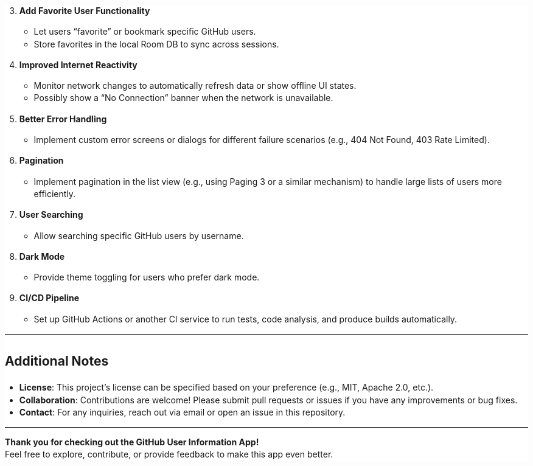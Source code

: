 3. **Add Favorite User Functionality**
    - Let users “favorite” or bookmark specific GitHub users.
    - Store favorites in the local Room DB to sync across sessions.

4. **Improved Internet Reactivity**
    - Monitor network changes to automatically refresh data or show offline UI states.
    - Possibly show a “No Connection” banner when the network is unavailable.

5. **Better Error Handling**
    - Implement custom error screens or dialogs for different failure scenarios (e.g., 404 Not Found, 403 Rate Limited).

6. **Pagination**
    - Implement pagination in the list view (e.g., using Paging 3 or a similar mechanism) to handle large lists of users more efficiently.

7. **User Searching**
    - Allow searching specific GitHub users by username.

8. **Dark Mode**
    - Provide theme toggling for users who prefer dark mode.

9. **CI/CD Pipeline**
    - Set up GitHub Actions or another CI service to run tests, code analysis, and produce builds automatically.

---

## Additional Notes

- **License**: This project’s license can be specified based on your preference (e.g., MIT, Apache 2.0, etc.).
- **Collaboration**: Contributions are welcome! Please submit pull requests or issues if you have any improvements or bug fixes.
- **Contact**: For any inquiries, reach out via email or open an issue in this repository.

---

**Thank you for checking out the GitHub User Information App!**  
Feel free to explore, contribute, or provide feedback to make this app even better.